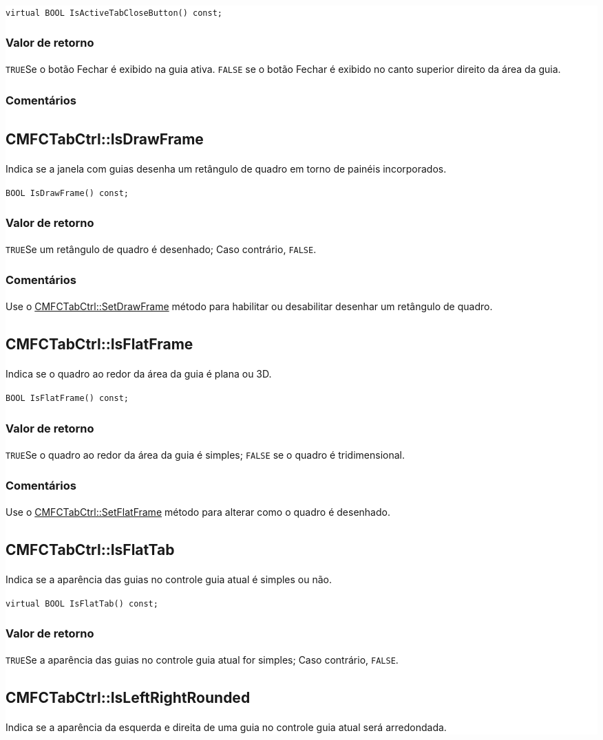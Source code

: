 ```  
virtual BOOL IsActiveTabCloseButton() const;  
```  
  
### <a name="return-value"></a>Valor de retorno  
 `TRUE`Se o botão Fechar é exibido na guia ativa. `FALSE` se o botão Fechar é exibido no canto superior direito da área da guia.  
  
### <a name="remarks"></a>Comentários  
  
##  <a name="isdrawframe"></a>CMFCTabCtrl::IsDrawFrame  
 Indica se a janela com guias desenha um retângulo de quadro em torno de painéis incorporados.  
  
```  
BOOL IsDrawFrame() const;  
```  
  
### <a name="return-value"></a>Valor de retorno  
 `TRUE`Se um retângulo de quadro é desenhado; Caso contrário, `FALSE`.  
  
### <a name="remarks"></a>Comentários  
 Use o [CMFCTabCtrl::SetDrawFrame](#setdrawframe) método para habilitar ou desabilitar desenhar um retângulo de quadro.  
  
##  <a name="isflatframe"></a>CMFCTabCtrl::IsFlatFrame  
 Indica se o quadro ao redor da área da guia é plana ou 3D.  
  
```  
BOOL IsFlatFrame() const;  
```  
  
### <a name="return-value"></a>Valor de retorno  
 `TRUE`Se o quadro ao redor da área da guia é simples; `FALSE` se o quadro é tridimensional.  
  
### <a name="remarks"></a>Comentários  
 Use o [CMFCTabCtrl::SetFlatFrame](#setflatframe) método para alterar como o quadro é desenhado.  
  
##  <a name="isflattab"></a>CMFCTabCtrl::IsFlatTab  
 Indica se a aparência das guias no controle guia atual é simples ou não.  
  
```  
virtual BOOL IsFlatTab() const;  
```  
  
### <a name="return-value"></a>Valor de retorno  
 `TRUE`Se a aparência das guias no controle guia atual for simples; Caso contrário, `FALSE`.  
  
##  <a name="isleftrightrounded"></a>CMFCTabCtrl::IsLeftRightRounded  
 Indica se a aparência da esquerda e direita de uma guia no controle guia atual será arredondada.  
  